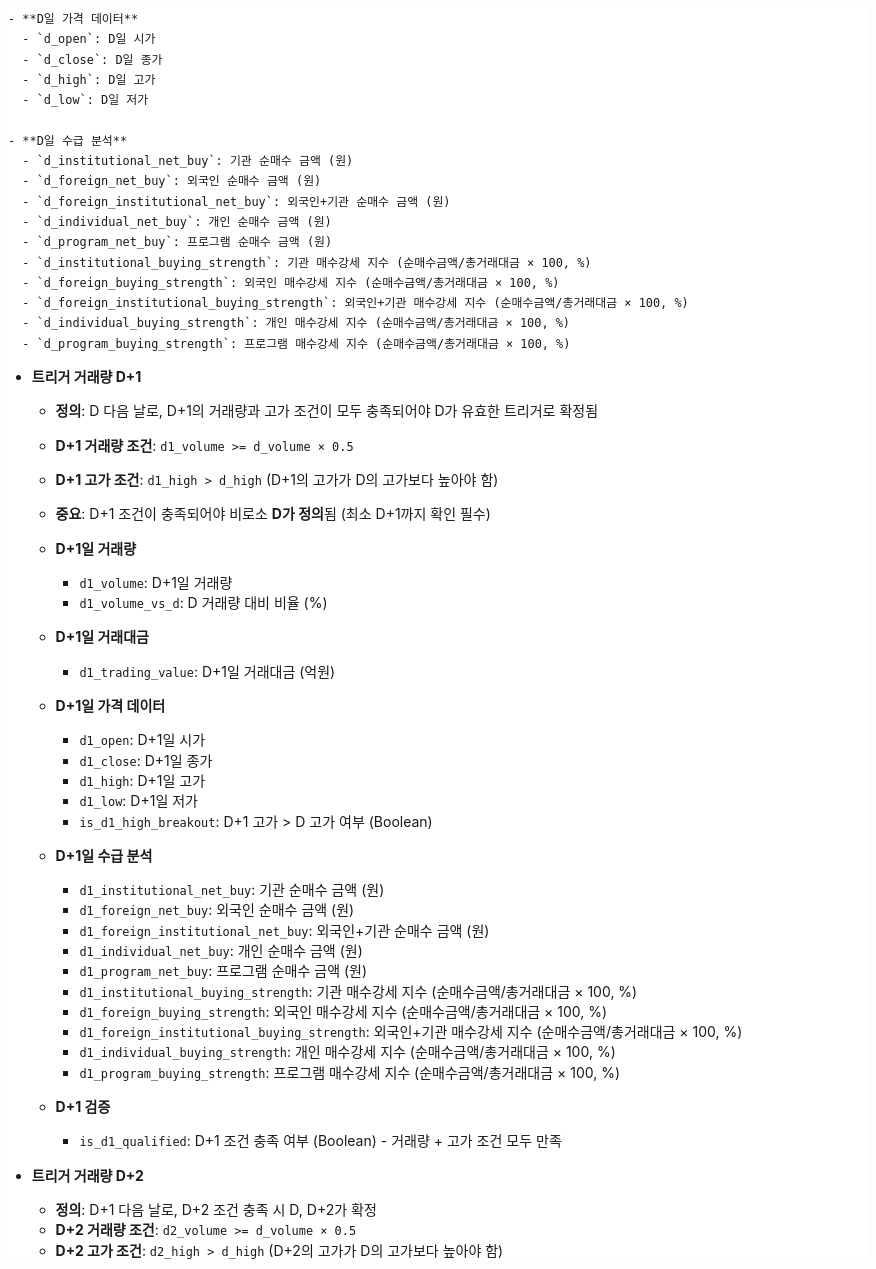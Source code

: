     - **D일 가격 데이터**
      - `d_open`: D일 시가
      - `d_close`: D일 종가
      - `d_high`: D일 고가
      - `d_low`: D일 저가

    - **D일 수급 분석**
      - `d_institutional_net_buy`: 기관 순매수 금액 (원)
      - `d_foreign_net_buy`: 외국인 순매수 금액 (원)
      - `d_foreign_institutional_net_buy`: 외국인+기관 순매수 금액 (원)
      - `d_individual_net_buy`: 개인 순매수 금액 (원)
      - `d_program_net_buy`: 프로그램 순매수 금액 (원)
      - `d_institutional_buying_strength`: 기관 매수강세 지수 (순매수금액/총거래대금 × 100, %)
      - `d_foreign_buying_strength`: 외국인 매수강세 지수 (순매수금액/총거래대금 × 100, %)
      - `d_foreign_institutional_buying_strength`: 외국인+기관 매수강세 지수 (순매수금액/총거래대금 × 100, %)
      - `d_individual_buying_strength`: 개인 매수강세 지수 (순매수금액/총거래대금 × 100, %)
      - `d_program_buying_strength`: 프로그램 매수강세 지수 (순매수금액/총거래대금 × 100, %)

  - **트리거 거래량 D+1**
    - **정의**: D 다음 날로, D+1의 거래량과 고가 조건이 모두 충족되어야 D가 유효한 트리거로 확정됨
    - **D+1 거래량 조건**: `d1_volume >= d_volume × 0.5`
    - **D+1 고가 조건**: `d1_high > d_high` (D+1의 고가가 D의 고가보다 높아야 함)
    - **중요**: D+1 조건이 충족되어야 비로소 **D가 정의**됨 (최소 D+1까지 확인 필수)

    - **D+1일 거래량**
      - `d1_volume`: D+1일 거래량
      - `d1_volume_vs_d`: D 거래량 대비 비율 (%)

    - **D+1일 거래대금**
      - `d1_trading_value`: D+1일 거래대금 (억원)

    - **D+1일 가격 데이터**
      - `d1_open`: D+1일 시가
      - `d1_close`: D+1일 종가
      - `d1_high`: D+1일 고가
      - `d1_low`: D+1일 저가
      - `is_d1_high_breakout`: D+1 고가 > D 고가 여부 (Boolean)

    - **D+1일 수급 분석**
      - `d1_institutional_net_buy`: 기관 순매수 금액 (원)
      - `d1_foreign_net_buy`: 외국인 순매수 금액 (원)
      - `d1_foreign_institutional_net_buy`: 외국인+기관 순매수 금액 (원)
      - `d1_individual_net_buy`: 개인 순매수 금액 (원)
      - `d1_program_net_buy`: 프로그램 순매수 금액 (원)
      - `d1_institutional_buying_strength`: 기관 매수강세 지수 (순매수금액/총거래대금 × 100, %)
      - `d1_foreign_buying_strength`: 외국인 매수강세 지수 (순매수금액/총거래대금 × 100, %)
      - `d1_foreign_institutional_buying_strength`: 외국인+기관 매수강세 지수 (순매수금액/총거래대금 × 100, %)
      - `d1_individual_buying_strength`: 개인 매수강세 지수 (순매수금액/총거래대금 × 100, %)
      - `d1_program_buying_strength`: 프로그램 매수강세 지수 (순매수금액/총거래대금 × 100, %)

    - **D+1 검증**
      - `is_d1_qualified`: D+1 조건 충족 여부 (Boolean) - 거래량 + 고가 조건 모두 만족

  - **트리거 거래량 D+2**
    - **정의**: D+1 다음 날로, D+2 조건 충족 시 D, D+2가 확정
    - **D+2 거래량 조건**: `d2_volume >= d_volume × 0.5`
    - **D+2 고가 조건**: `d2_high > d_high` (D+2의 고가가 D의 고가보다 높아야 함)
